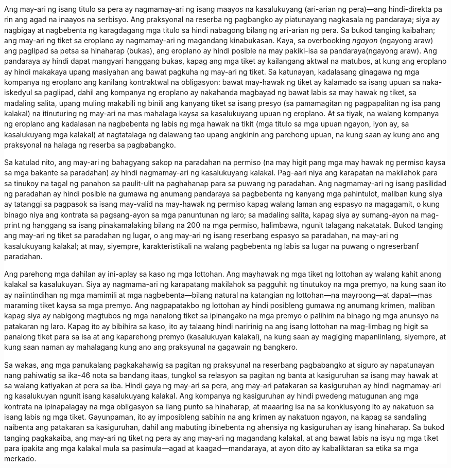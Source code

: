 Ang may-ari ng isang titulo sa pera ay nagmamay-ari ng isang maayos na kasalukuyang (ari-arian ng pera)—ang hindi-direkta pa rin ang agad na inaayos na serbisyo. Ang praksyonal na reserba ng pagbangko ay piatunayang nagkasala ng pandaraya; siya ay nagbigay at nagbebenta ng karagdagang mga titulo sa hindi nabagong bilang ng ari-arian ng pera. Sa bukod tanging kaibahan; ang may-ari ng tiket sa eroplano ay nagmamay-ari ng magandang kinabukasan. Kaya, sa overbooking *ngayon* (ngayong araw) ang paglipad sa petsa sa hinaharap (bukas), ang eroplano ay hindi posible na may pakiki-isa sa pandaraya(ngayong araw). Ang pandaraya ay hindi dapat mangyari hanggang bukas, kapag ang mga tiket ay kailangang aktwal na matubos, at kung ang eroplano ay hindi makakaya upang masiyahan ang bawat pagkuha ng may-ari ng tiket. Sa katunayan, kadalasang ginagawa ng mga kompanya ng eroplano ang kanilang kontraktwal na obligasyon: bawat may-hawak ng tiket ay kalamado sa isang upuan sa naka-iskedyul sa paglipad, dahil ang kompanya ng eroplano ay nakahanda magbayad ng bawat labis sa may hawak ng tiket, sa madaling salita, upang muling makabili ng binili ang kanyang tiket sa isang presyo (sa pamamagitan ng pagpapalitan ng isa pang kalakal) na itinuturing ng may-ari na mas mahalaga kaysa sa kasalukuyang upuan ng eroplano. At sa tiyak, na walang kompanya ng eroplano ang kadalasan na nagbebenta ng labis ng mga hawak na tikit (mga titulo sa mga upuan ngayon, iyon ay, sa kasalukuyang mga kalakal) at nagtatalaga ng dalawang tao upang angkinin ang parehong upuan, na kung saan ay kung ano ang praksyonal na halaga ng reserba sa pagbabangko.

Sa katulad nito, ang may-ari ng bahagyang sakop na paradahan na permiso (na may higit pang mga may hawak ng permiso kaysa sa mga bakante sa paradahan) ay hindi nagmamay-ari ng kasalukuyang kalakal. Pag-aari niya ang karapatan na makilahok para sa tinukoy na tagal ng panahon sa paulit-ulit na paghahanap para sa puwang ng paradahan. Ang nagmamay-ari ng isang pasilidad ng paradahan ay hindi posible na gumawa ng anumang pandaraya sa pagbebenta ng kanyang mga pahintulot, maliban kung siya ay tatanggi sa pagpasok sa isang may-valid na may-hawak ng permiso kapag walang laman ang espasyo na magagamit, o kung binago niya ang kontrata sa pagsang-ayon sa mga panuntunan ng laro; sa madaling salita, kapag siya ay sumang-ayon na mag-print ng hanggang sa isang pinakamalaking bilang na 200 na mga permiso, halimbawa, ngunit talagang nakatatak. Bukod tanging ang may-ari ng tiket sa paradahan ng lugar, o ang may-ari ng isang reserbang espasyo sa paradahan, na may-ari ng kasalukuyang kalakal; at may, siyempre, karakteristikali na walang pagbebenta ng labis sa lugar na puwang o ngreserbanf paradahan.

Ang parehong mga dahilan ay ini-aplay sa kaso ng mga lottohan. Ang mayhawak ng mga tiket ng lottohan ay walang kahit anong kalakal sa kasalukuyan. Siya ay nagmama-ari ng karapatang makilahok sa pagguhit ng tinutukoy na mga premyo, na kung saan ito ay naiintindihan ng mga mamimili at mga nagbebenta—bilang natural na katangian ng lottohan—na mayroong—at dapat—mas maraming tiket kaysa sa mga premyo. Ang nagpapatakbo ng lottohan ay hindi posibleng gumawa ng anumang krimen, maliban kapag siya ay nabigong magtubos ng mga nanalong tiket sa ipinangako na mga premyo o palihim na binago ng mga anunsyo na patakaran ng laro. Kapag ito ay bibihira sa kaso, ito ay talaang hindi naririnig na ang isang lottohan na mag-limbag ng higit sa panalong tiket para sa isa at ang kaparehong premyo (kasalukuyan kalakal), na kung saan ay magiging mapanlinlang, siyempre, at kung saan naman ay mahalagang kung ano ang praksyunal na gagawain ng bangkero.

Sa wakas, ang mga panukalang pagkakahawig sa pagitan ng praksyunal na reserbang pagbabangko at siguro ay napatunayan nang pahiwatig sa ika-46 nota sa bandang itaas, tungkol sa relasyon sa pagitan ng banta at kasiguruhan sa isang may hawak at sa walang katiyakan at pera sa iba. Hindi gaya ng may-ari sa pera, ang may-ari patakaran sa kasiguruhan ay hindi nagmamay-ari ng kasalukuyan ngunit isang kasalukuyang kalakal. Ang kompanya ng kasiguruhan ay hindi pwedeng matugunan ang mga kontrata na ipinapalagay na mga obligasyon sa ilang punto sa hinaharap, at maaaring isa na sa konklusyong ito ay nakatuon sa isang labis ng mga tiket. Gayunpaman, ito ay imposibleng sabihin na ang krimen ay nakatuon ngayon, na kapag sa sandaling naibenta ang patakaran sa kasiguruhan, dahil ang mabuting ibinebenta ng ahensiya ng kasiguruhan ay isang hinaharap. Sa bukod tanging pagkakaiba, ang may-ari ng tiket ng pera ay ang may-ari ng magandang kalakal, at ang bawat labis na isyu ng mga tiket para ipakita ang mga kalakal mula sa pasimula—agad at kaagad—mandaraya, at ayon dito ay kabaliktaran sa etika sa mga merkado.
